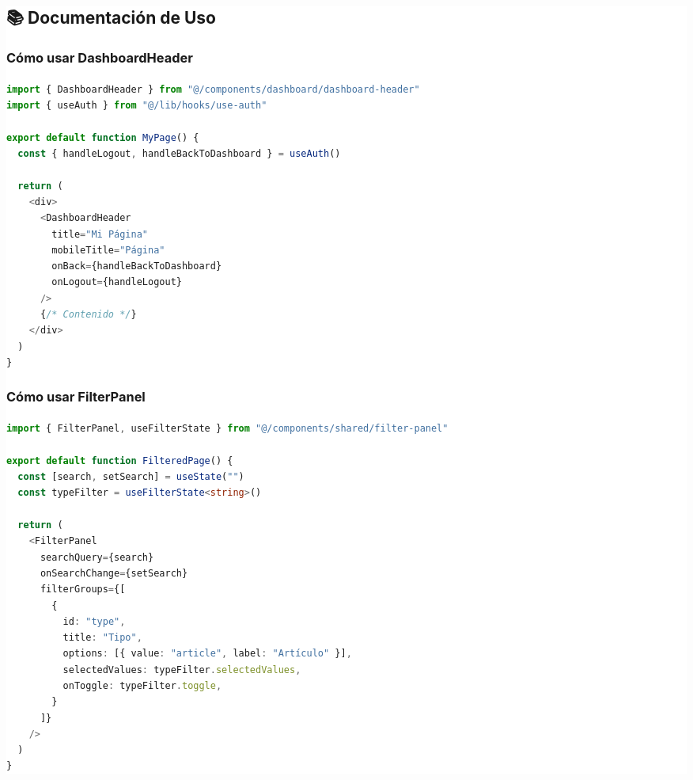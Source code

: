 
## 📚 Documentación de Uso

### Cómo usar DashboardHeader

```typescript
import { DashboardHeader } from "@/components/dashboard/dashboard-header"
import { useAuth } from "@/lib/hooks/use-auth"

export default function MyPage() {
  const { handleLogout, handleBackToDashboard } = useAuth()
  
  return (
    <div>
      <DashboardHeader
        title="Mi Página"
        mobileTitle="Página"
        onBack={handleBackToDashboard}
        onLogout={handleLogout}
      />
      {/* Contenido */}
    </div>
  )
}
```

### Cómo usar FilterPanel

```typescript
import { FilterPanel, useFilterState } from "@/components/shared/filter-panel"

export default function FilteredPage() {
  const [search, setSearch] = useState("")
  const typeFilter = useFilterState<string>()
  
  return (
    <FilterPanel
      searchQuery={search}
      onSearchChange={setSearch}
      filterGroups={[
        {
          id: "type",
          title: "Tipo",
          options: [{ value: "article", label: "Artículo" }],
          selectedValues: typeFilter.selectedValues,
          onToggle: typeFilter.toggle,
        }
      ]}
    />
  )
}
```
